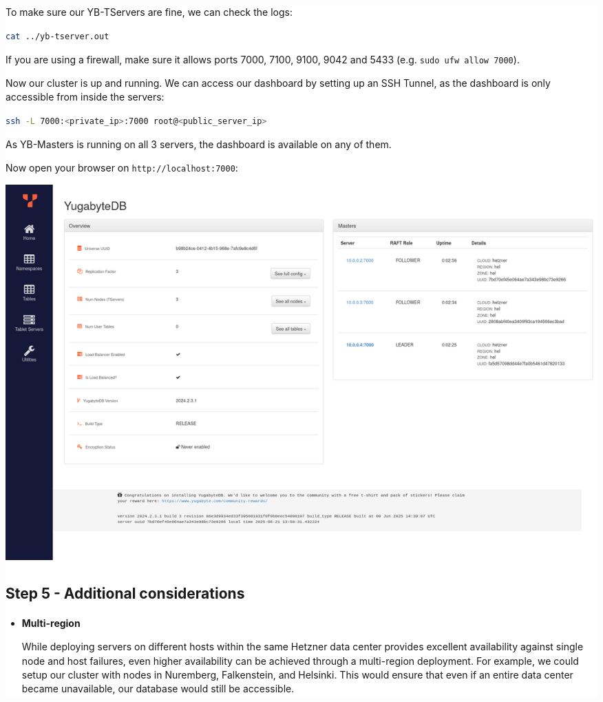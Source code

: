 To make sure our YB-TServers are fine, we can check the logs:

```bash
cat ../yb-tserver.out
```

If you are using a firewall, make sure it allows ports 7000, 7100, 9100, 9042 and 5433 (e.g. `sudo ufw allow 7000`).

Now our cluster is up and running. We can access our dashboard by setting up an SSH Tunnel, as the dashboard is only accessible from inside the servers:

```bash
ssh -L 7000:<private_ip>:7000 root@<public_server_ip>
```

As YB-Masters is running on all 3 servers, the dashboard is available on any of them.

Now open your browser on `http://localhost:7000`:

![YugabyteDB Dashboard](images/yugabytedb-dashboard.png)

## Step 5 - Additional considerations

* **Multi-region**
  
  While deploying servers on different hosts within the same Hetzner data center provides excellent availability against single node and host failures, even higher availability can be achieved through a multi-region deployment. For example, we could setup our cluster with nodes in Nuremberg, Falkenstein, and Helsinki. This would ensure that even if an entire data center became unavailable, our database would still be accessible.
  